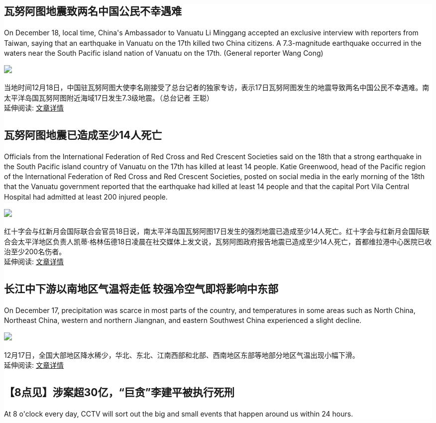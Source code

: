 <qrcode title="时政新闻眼丨奋力谱写中国式现代化海南篇章，习近平提出这些明确要求" image="https://p3.img.cctvpic.com/photoworkspace/2024/12/18/2024121808450678586.jpg" />   

## 瓦努阿图地震致两名中国公民不幸遇难   
On December 18, local time, China's Ambassador to Vanuatu Li Minggang accepted an exclusive interview with reporters from Taiwan, saying that an earthquake in Vanuatu on the 17th killed two China citizens. A 7.3-magnitude earthquake occurred in the waters near the South Pacific island nation of Vanuatu on the 17th. (General reporter Wang Cong)   

<img src="https://p2.img.cctvpic.com/photoworkspace/2024/12/18/2024121808412530339.jpg" />   

当地时间12月18日，中国驻瓦努阿图大使李名刚接受了总台记者的独家专访，表示17日瓦努阿图发生的地震导致两名中国公民不幸遇难。南太平洋岛国瓦努阿图附近海域17日发生7.3级地震。（总台记者 王聪）   
延伸阅读: [文章详情](https://news.cctv.com/2024/12/18/ARTIBrHE4vy765l8PY86KE0a241218.shtml)   

<qrcode title="瓦努阿图地震致两名中国公民不幸遇难" image="https://p2.img.cctvpic.com/photoworkspace/2024/12/18/2024121808412530339.jpg" />   

## 瓦努阿图地震已造成至少14人死亡   
Officials from the International Federation of Red Cross and Red Crescent Societies said on the 18th that a strong earthquake in the South Pacific island country of Vanuatu on the 17th has killed at least 14 people. Katie Greenwood, head of the Pacific region of the International Federation of Red Cross and Red Crescent Societies, posted on social media in the early morning of the 18th that the Vanuatu government reported that the earthquake had killed at least 14 people and that the capital Port Vila Central Hospital had admitted at least 200 injured people.   

<img src="https://p1.img.cctvpic.com/photoworkspace/2024/12/18/2024121808381236209.jpg" />   

红十字会与红新月会国际联合会官员18日说，南太平洋岛国瓦努阿图17日发生的强烈地震已造成至少14人死亡。红十字会与红新月会国际联合会太平洋地区负责人凯蒂·格林伍德18日凌晨在社交媒体上发文说，瓦努阿图政府报告地震已造成至少14人死亡，首都维拉港中心医院已收治至少200名伤者。   
延伸阅读: [文章详情](https://news.cctv.com/2024/12/18/ARTIHuBT5Z1jC09nu2YZWOED241218.shtml)   

<qrcode title="瓦努阿图地震已造成至少14人死亡" image="https://p1.img.cctvpic.com/photoworkspace/2024/12/18/2024121808381236209.jpg" />   

## 长江中下游以南地区气温将走低 较强冷空气即将影响中东部   
On December 17, precipitation was scarce in most parts of the country, and temperatures in some areas such as North China, Northeast China, western and northern Jiangnan, and eastern Southwest China experienced a slight decline.   

<img src="https://p4.img.cctvpic.com/photoworkspace/2024/12/18/2024121809060780749.jpg" />   

12月17日，全国大部地区降水稀少，华北、东北、江南西部和北部、西南地区东部等地部分地区气温出现小幅下滑。   
延伸阅读: [文章详情](https://news.cctv.com/2024/12/18/ARTIRLRxKtrCJlRKiUJGZCuI241218.shtml)   

<qrcode title="长江中下游以南地区气温将走低 较强冷空气即将影响中东部" image="https://p4.img.cctvpic.com/photoworkspace/2024/12/18/2024121809060780749.jpg" />   

## 【8点见】涉案超30亿，“巨贪”李建平被执行死刑   
At 8 o'clock every day, CCTV will sort out the big and small events that happen around us within 24 hours.   
